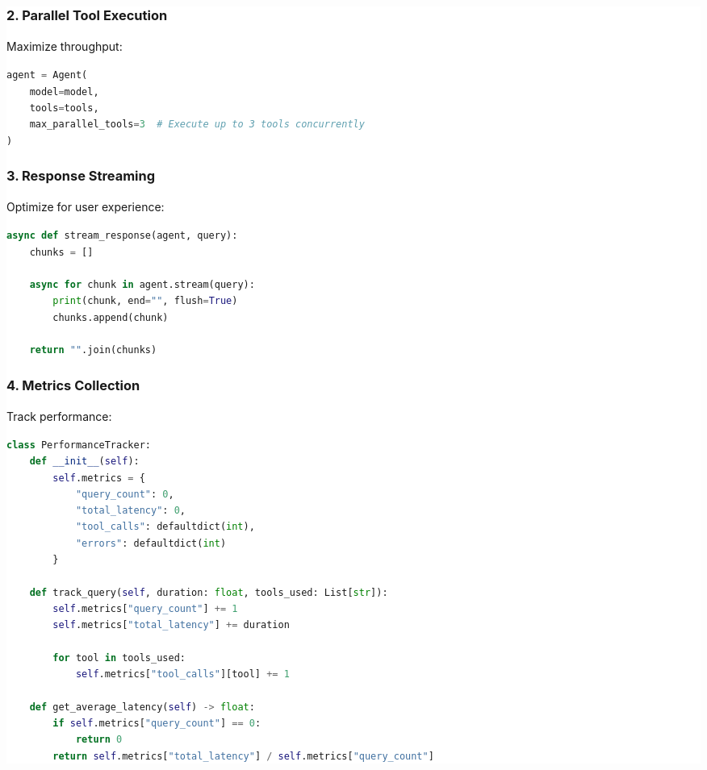### 2. Parallel Tool Execution

Maximize throughput:

```python
agent = Agent(
    model=model,
    tools=tools,
    max_parallel_tools=3  # Execute up to 3 tools concurrently
)
```

### 3. Response Streaming

Optimize for user experience:

```python
async def stream_response(agent, query):
    chunks = []
    
    async for chunk in agent.stream(query):
        print(chunk, end="", flush=True)
        chunks.append(chunk)
    
    return "".join(chunks)
```

### 4. Metrics Collection

Track performance:

```python
class PerformanceTracker:
    def __init__(self):
        self.metrics = {
            "query_count": 0,
            "total_latency": 0,
            "tool_calls": defaultdict(int),
            "errors": defaultdict(int)
        }
    
    def track_query(self, duration: float, tools_used: List[str]):
        self.metrics["query_count"] += 1
        self.metrics["total_latency"] += duration
        
        for tool in tools_used:
            self.metrics["tool_calls"][tool] += 1
    
    def get_average_latency(self) -> float:
        if self.metrics["query_count"] == 0:
            return 0
        return self.metrics["total_latency"] / self.metrics["query_count"]
```
